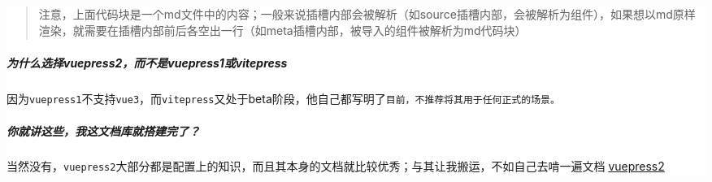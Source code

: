 > 注意，上面代码块是一个md文件中的内容；一般来说插槽内部会被解析（如source插槽内部，会被解析为组件），如果想以md原样渲染，就需要在插槽内部前后各空出一行（如meta插槽内部，被导入的组件被解析为md代码块）



##### 为什么选择vuepress2，而不是vuepress1或vitepress

因为`vuepress1`不支持`vue3`，而`vitepress`又处于beta阶段，他自己都写明了`目前，不推荐将其用于任何正式的场景。`



##### 你就讲这些，我这文档库就搭建完了？

当然没有，`vuepress2`大部分都是配置上的知识，而且其本身的文档就比较优秀；与其让我搬运，不如自己去啃一遍文档 [vuepress2](https://v2.vuepress.vuejs.org/zh/guide/)